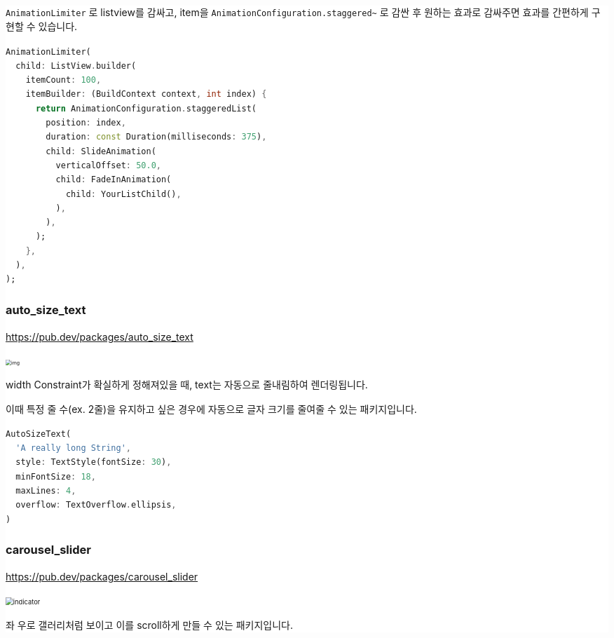 `AnimationLimiter` 로 listview를 감싸고, item을 `AnimationConfiguration.staggered~` 로 감싼 후 원하는 효과로 감싸주면 효과를 간편하게 구현할 수 있습니다.

```dart
AnimationLimiter(
  child: ListView.builder(
    itemCount: 100,
    itemBuilder: (BuildContext context, int index) {
      return AnimationConfiguration.staggeredList(
        position: index,
        duration: const Duration(milliseconds: 375),
        child: SlideAnimation(
          verticalOffset: 50.0,
          child: FadeInAnimation(
            child: YourListChild(),
          ),
        ),
      );
    },
  ),
);
```



### auto_size_text

https://pub.dev/packages/auto_size_text

<img src="https://raw.githubusercontent.com/leisim/auto_size_text/master/.github/art/maxlines.gif" alt="img" style="zoom:50%;" />

width Constraint가 확실하게 정해져있을 때, text는 자동으로 줄내림하여 렌더링됩니다.

이때 특정 줄 수(ex. 2줄)을 유지하고 싶은 경우에 자동으로 글자 크기를 줄여줄 수 있는 패키지입니다.

```dart
AutoSizeText(
  'A really long String',
  style: TextStyle(fontSize: 30),
  minFontSize: 18,
  maxLines: 4,
  overflow: TextOverflow.ellipsis,
)
```





### carousel_slider

https://pub.dev/packages/carousel_slider

<img src="https://github.com/serenader2014/flutter_carousel_slider/raw/master/screenshot/indicator.gif" alt="indicator" style="zoom:67%;" />

좌 우로 갤러리처럼 보이고 이를 scroll하게 만들 수 있는 패키지입니다.
